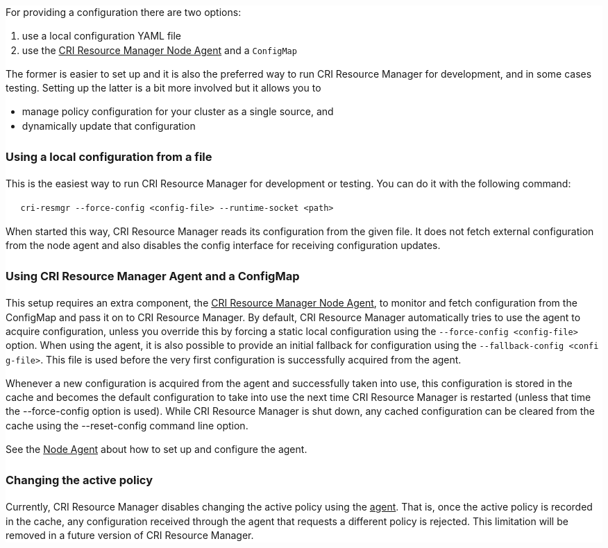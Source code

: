 For providing a configuration there are two options:

  1. use a local configuration YAML file
  2. use the [CRI Resource Manager Node Agent][agent] and a `ConfigMap`

The former is easier to set up and it is also the preferred way to run CRI
Resource Manager for development, and in some cases testing. Setting up the
latter is a bit more involved but it allows you to

  - manage policy configuration for your cluster as a single source, and
  - dynamically update that configuration

### Using a local configuration from a file

This is the easiest way to run CRI Resource Manager for development or
testing. You can do it with the following command:

```
   cri-resmgr --force-config <config-file> --runtime-socket <path>
```

When started this way, CRI Resource Manager reads its configuration from the
given file. It does not fetch external configuration from the node agent and
also disables the config interface for receiving configuration updates.

### Using CRI Resource Manager Agent and a ConfigMap

This setup requires an extra component, the
[CRI Resource Manager Node Agent][agent],
to monitor and fetch configuration from the ConfigMap and pass it on to CRI
Resource Manager. By default, CRI Resource Manager automatically tries to
use the agent to acquire configuration, unless you override this by forcing
a static local configuration using the `--force-config <config-file>` option.
When using the agent, it is also possible to provide an initial fallback for
configuration using the `--fallback-config <config-file>`. This file is
used before the very first configuration is successfully acquired from the
agent.

Whenever a new configuration is acquired from the agent and successfully
taken into use, this configuration is stored in the cache and becomes
the default configuration to take into use the next time CRI Resource
Manager is restarted (unless that time the --force-config option is used).
While CRI Resource Manager is shut down, any cached configuration can be
cleared from the cache using the --reset-config command line option.

See the [Node Agent][agent] about how to set up and configure the agent.


### Changing the active policy

Currently, CRI Resource Manager disables changing the active policy using
the [agent][agent]. That is, once the active policy is recorded in the cache,
any configuration received through the agent that requests a different policy
is rejected. This limitation will be removed in a future version of
CRI Resource Manager.


[agent]: node-agent.md
